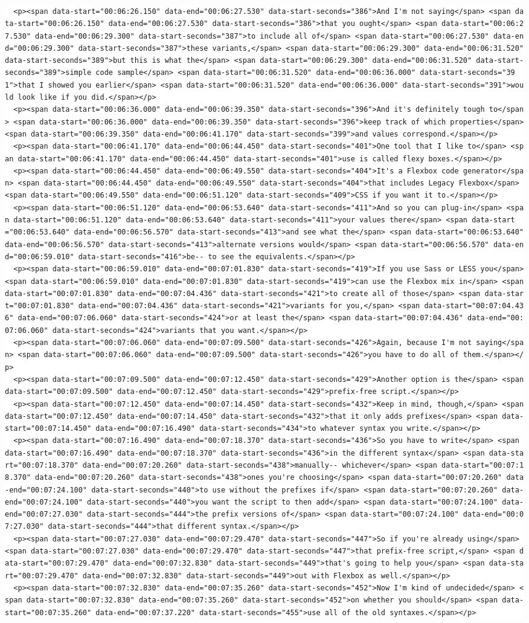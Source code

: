       <p><span data-start="00:06:26.150" data-end="00:06:27.530" data-start-seconds="386">And I'm not saying</span> <span data-start="00:06:26.150" data-end="00:06:27.530" data-start-seconds="386">that you ought</span> <span data-start="00:06:27.530" data-end="00:06:29.300" data-start-seconds="387">to include all of</span> <span data-start="00:06:27.530" data-end="00:06:29.300" data-start-seconds="387">these variants,</span> <span data-start="00:06:29.300" data-end="00:06:31.520" data-start-seconds="389">but this is what the</span> <span data-start="00:06:29.300" data-end="00:06:31.520" data-start-seconds="389">simple code sample</span> <span data-start="00:06:31.520" data-end="00:06:36.000" data-start-seconds="391">that I showed you earlier</span> <span data-start="00:06:31.520" data-end="00:06:36.000" data-start-seconds="391">would look like if you did.</span></p>
      <p><span data-start="00:06:36.000" data-end="00:06:39.350" data-start-seconds="396">And it's definitely tough to</span> <span data-start="00:06:36.000" data-end="00:06:39.350" data-start-seconds="396">keep track of which properties</span> <span data-start="00:06:39.350" data-end="00:06:41.170" data-start-seconds="399">and values correspond.</span></p>
      <p><span data-start="00:06:41.170" data-end="00:06:44.450" data-start-seconds="401">One tool that I like to</span> <span data-start="00:06:41.170" data-end="00:06:44.450" data-start-seconds="401">use is called flexy boxes.</span></p>
      <p><span data-start="00:06:44.450" data-end="00:06:49.550" data-start-seconds="404">It's a Flexbox code generator</span> <span data-start="00:06:44.450" data-end="00:06:49.550" data-start-seconds="404">that includes Legacy Flexbox</span> <span data-start="00:06:49.550" data-end="00:06:51.120" data-start-seconds="409">CSS if you want it to.</span></p>
      <p><span data-start="00:06:51.120" data-end="00:06:53.640" data-start-seconds="411">And so you can plug-in</span> <span data-start="00:06:51.120" data-end="00:06:53.640" data-start-seconds="411">your values there</span> <span data-start="00:06:53.640" data-end="00:06:56.570" data-start-seconds="413">and see what the</span> <span data-start="00:06:53.640" data-end="00:06:56.570" data-start-seconds="413">alternate versions would</span> <span data-start="00:06:56.570" data-end="00:06:59.010" data-start-seconds="416">be-- to see the equivalents.</span></p>
      <p><span data-start="00:06:59.010" data-end="00:07:01.830" data-start-seconds="419">If you use Sass or LESS you</span> <span data-start="00:06:59.010" data-end="00:07:01.830" data-start-seconds="419">can use the Flexbox mix in</span> <span data-start="00:07:01.830" data-end="00:07:04.436" data-start-seconds="421">to create all of those</span> <span data-start="00:07:01.830" data-end="00:07:04.436" data-start-seconds="421">variants for you,</span> <span data-start="00:07:04.436" data-end="00:07:06.060" data-start-seconds="424">or at least the</span> <span data-start="00:07:04.436" data-end="00:07:06.060" data-start-seconds="424">variants that you want.</span></p>
      <p><span data-start="00:07:06.060" data-end="00:07:09.500" data-start-seconds="426">Again, because I'm not saying</span> <span data-start="00:07:06.060" data-end="00:07:09.500" data-start-seconds="426">you have to do all of them.</span></p>
      <p><span data-start="00:07:09.500" data-end="00:07:12.450" data-start-seconds="429">Another option is the</span> <span data-start="00:07:09.500" data-end="00:07:12.450" data-start-seconds="429">prefix-free script.</span></p>
      <p><span data-start="00:07:12.450" data-end="00:07:14.450" data-start-seconds="432">Keep in mind, though,</span> <span data-start="00:07:12.450" data-end="00:07:14.450" data-start-seconds="432">that it only adds prefixes</span> <span data-start="00:07:14.450" data-end="00:07:16.490" data-start-seconds="434">to whatever syntax you write.</span></p>
      <p><span data-start="00:07:16.490" data-end="00:07:18.370" data-start-seconds="436">So you have to write</span> <span data-start="00:07:16.490" data-end="00:07:18.370" data-start-seconds="436">in the different syntax</span> <span data-start="00:07:18.370" data-end="00:07:20.260" data-start-seconds="438">manually-- whichever</span> <span data-start="00:07:18.370" data-end="00:07:20.260" data-start-seconds="438">ones you're choosing</span> <span data-start="00:07:20.260" data-end="00:07:24.100" data-start-seconds="440">to use without the prefixes if</span> <span data-start="00:07:20.260" data-end="00:07:24.100" data-start-seconds="440">you want the script to then add</span> <span data-start="00:07:24.100" data-end="00:07:27.030" data-start-seconds="444">the prefix versions of</span> <span data-start="00:07:24.100" data-end="00:07:27.030" data-start-seconds="444">that different syntax.</span></p>
      <p><span data-start="00:07:27.030" data-end="00:07:29.470" data-start-seconds="447">So if you're already using</span> <span data-start="00:07:27.030" data-end="00:07:29.470" data-start-seconds="447">that prefix-free script,</span> <span data-start="00:07:29.470" data-end="00:07:32.830" data-start-seconds="449">that's going to help you</span> <span data-start="00:07:29.470" data-end="00:07:32.830" data-start-seconds="449">out with Flexbox as well.</span></p>
      <p><span data-start="00:07:32.830" data-end="00:07:35.260" data-start-seconds="452">Now I'm kind of undecided</span> <span data-start="00:07:32.830" data-end="00:07:35.260" data-start-seconds="452">on whether you should</span> <span data-start="00:07:35.260" data-end="00:07:37.220" data-start-seconds="455">use all of the old syntaxes.</span></p>
